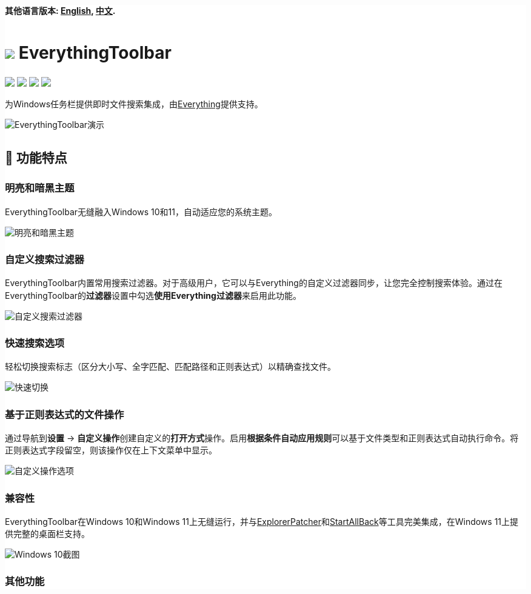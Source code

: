 **其他语言版本: [English](README.md), [中文](README.zh-CN.md).**

# <img src="EverythingToolbar/Images/AppIcon.ico" width="24"> EverythingToolbar

<a href="https://paypal.me/rumswinkel"><img src="https://img.shields.io/static/v1?label=Donate&message=%E2%9D%A4&logo=PayPal&color=%23009cde" height="25" /></a>
<a href="https://ko-fi.com/stephanrwi"><img src="https://img.shields.io/static/v1?label=Buy%20me%20a%20coffee&message=%E2%98%95&logo=Ko-fi&color=%23FF5E5B" height="25" /></a>
<a href="https://github.com/srwi/EverythingToolbar/releases/latest"><img src="https://img.shields.io/github/downloads/srwi/EverythingToolbar/total?color=critical" height="25" /></a>
<a href="https://crowdin.com/project/everythingtoolbar"><img src="https://badges.crowdin.net/everythingtoolbar/localized.svg" height="25" /></a>

为Windows任务栏提供即时文件搜索集成，由[Everything](https://www.voidtools.com/)提供支持。

<img src="https://raw.githubusercontent.com/srwi/EverythingToolbar/develop/.github/images/demo.gif" alt="EverythingToolbar演示" width="80%">

## 🌟 功能特点

### 明亮和暗黑主题
EverythingToolbar无缝融入Windows 10和11，自动适应您的系统主题。

<img src="https://raw.githubusercontent.com/srwi/EverythingToolbar/develop/.github/images/fast.png" alt="明亮和暗黑主题" width="80%">

### 自定义搜索过滤器
EverythingToolbar内置常用搜索过滤器。对于高级用户，它可以与Everything的自定义过滤器同步，让您完全控制搜索体验。通过在EverythingToolbar的**过滤器**设置中勾选**使用Everything过滤器**来启用此功能。

<img src="https://raw.githubusercontent.com/srwi/EverythingToolbar/develop/.github/images/flexible.png" alt="自定义搜索过滤器" width="80%">

### 快速搜索选项
轻松切换搜索标志（区分大小写、全字匹配、匹配路径和正则表达式）以精确查找文件。

<img src="https://raw.githubusercontent.com/srwi/EverythingToolbar/develop/.github/images/on_point.png" alt="快速切换" width="80%">

### 基于正则表达式的文件操作
通过导航到**设置** → **自定义操作**创建自定义的**打开方式**操作。启用**根据条件自动应用规则**可以基于文件类型和正则表达式自动执行命令。将正则表达式字段留空，则该操作仅在上下文菜单中显示。

<img src="https://raw.githubusercontent.com/srwi/EverythingToolbar/develop/.github/images/custom_actions.png" alt="自定义操作选项" width="80%">

### 兼容性
EverythingToolbar在Windows 10和Windows 11上无缝运行，并与[ExplorerPatcher](https://github.com/valinet/ExplorerPatcher)和[StartAllBack](https://www.startallback.com/)等工具完美集成，在Windows 11上提供完整的桌面栏支持。

<img src="https://raw.githubusercontent.com/srwi/EverythingToolbar/develop/.github/images/compatible.png" alt="Windows 10截图" width="80%">

### 其他功能
